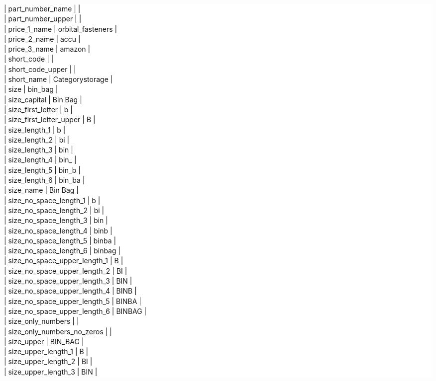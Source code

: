 | part_number_name |  |  
| part_number_upper |  |  
| price_1_name | orbital_fasteners |  
| price_2_name | accu |  
| price_3_name | amazon |  
| short_code |  |  
| short_code_upper |  |  
| short_name | Categorystorage |  
| size | bin_bag |  
| size_capital | Bin Bag |  
| size_first_letter | b |  
| size_first_letter_upper | B |  
| size_length_1 | b |  
| size_length_2 | bi |  
| size_length_3 | bin |  
| size_length_4 | bin_ |  
| size_length_5 | bin_b |  
| size_length_6 | bin_ba |  
| size_name | Bin Bag |  
| size_no_space_length_1 | b |  
| size_no_space_length_2 | bi |  
| size_no_space_length_3 | bin |  
| size_no_space_length_4 | binb |  
| size_no_space_length_5 | binba |  
| size_no_space_length_6 | binbag |  
| size_no_space_upper_length_1 | B |  
| size_no_space_upper_length_2 | BI |  
| size_no_space_upper_length_3 | BIN |  
| size_no_space_upper_length_4 | BINB |  
| size_no_space_upper_length_5 | BINBA |  
| size_no_space_upper_length_6 | BINBAG |  
| size_only_numbers |  |  
| size_only_numbers_no_zeros |  |  
| size_upper | BIN_BAG |  
| size_upper_length_1 | B |  
| size_upper_length_2 | BI |  
| size_upper_length_3 | BIN |  